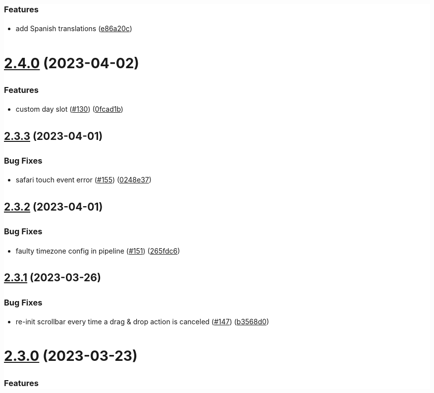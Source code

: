 
### Features

* add Spanish translations ([e86a20c](https://github.com/tomosterlund/qalendar/commit/e86a20c79e03aeaea245cb3b397787f3ad7c5c9e))

# [2.4.0](https://github.com/tomosterlund/qalendar/compare/v2.3.3...v2.4.0) (2023-04-02)


### Features

* custom day slot ([#130](https://github.com/tomosterlund/qalendar/issues/130)) ([0fcad1b](https://github.com/tomosterlund/qalendar/commit/0fcad1b058d2761de953d7bbbf94552c486a7ecc))

## [2.3.3](https://github.com/tomosterlund/qalendar/compare/v2.3.2...v2.3.3) (2023-04-01)


### Bug Fixes

* safari touch event error ([#155](https://github.com/tomosterlund/qalendar/issues/155)) ([0248e37](https://github.com/tomosterlund/qalendar/commit/0248e374adfbf4fcfb7d3343b02f20b4f445bbfb))

## [2.3.2](https://github.com/tomosterlund/qalendar/compare/v2.3.1...v2.3.2) (2023-04-01)


### Bug Fixes

* faulty timezone config in pipeline ([#151](https://github.com/tomosterlund/qalendar/issues/151)) ([265fdc6](https://github.com/tomosterlund/qalendar/commit/265fdc6411a9b2801a4f17a2e5aaf72f4c7f1585))

## [2.3.1](https://github.com/tomosterlund/qalendar/compare/v2.3.0...v2.3.1) (2023-03-26)


### Bug Fixes

* re-init scrollbar every time a drag & drop action is canceled ([#147](https://github.com/tomosterlund/qalendar/issues/147)) ([b3568d0](https://github.com/tomosterlund/qalendar/commit/b3568d0bcaef200e1d24584452cab4296ab0cd6b))

# [2.3.0](https://github.com/tomosterlund/qalendar/compare/v2.2.0...v2.3.0) (2023-03-23)


### Features

